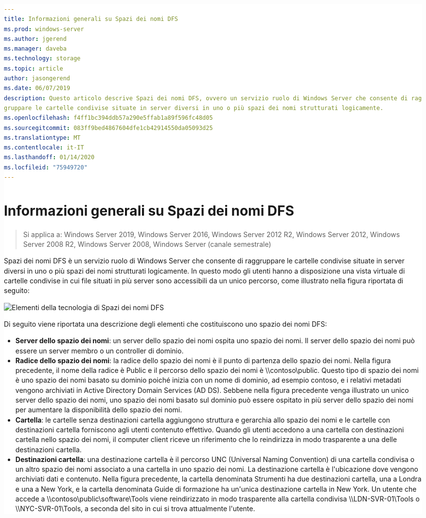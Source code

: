 ```yaml
---
title: Informazioni generali su Spazi dei nomi DFS
ms.prod: windows-server
ms.author: jgerend
ms.manager: daveba
ms.technology: storage
ms.topic: article
author: jasongerend
ms.date: 06/07/2019
description: Questo articolo descrive Spazi dei nomi DFS, ovvero un servizio ruolo di Windows Server che consente di raggruppare le cartelle condivise situate in server diversi in uno o più spazi dei nomi strutturati logicamente.
ms.openlocfilehash: f4ff1bc394ddb57a290e5ffab1a89f596fc48d05
ms.sourcegitcommit: 083ff9bed4867604dfe1cb42914550da05093d25
ms.translationtype: MT
ms.contentlocale: it-IT
ms.lasthandoff: 01/14/2020
ms.locfileid: "75949720"
---
```

# <a name="dfs-namespaces-overview"></a>Informazioni generali su Spazi dei nomi DFS

> Si applica a: Windows Server 2019, Windows Server 2016, Windows Server 2012 R2, Windows Server 2012, Windows Server 2008 R2, Windows Server 2008, Windows Server (canale semestrale)

Spazi dei nomi DFS è un servizio ruolo di Windows Server che consente di raggruppare le cartelle condivise situate in server diversi in uno o più spazi dei nomi strutturati logicamente. In questo modo gli utenti hanno a disposizione una vista virtuale di cartelle condivise in cui file situati in più server sono accessibili da un unico percorso, come illustrato nella figura riportata di seguito:

![Elementi della tecnologia di Spazi dei nomi DFS](media/dfs-overview.png)

Di seguito viene riportata una descrizione degli elementi che costituiscono uno spazio dei nomi DFS:

- **Server dello spazio dei nomi**: un server dello spazio dei nomi ospita uno spazio dei nomi. Il server dello spazio dei nomi può essere un server membro o un controller di dominio.
- **Radice dello spazio dei nomi**: la radice dello spazio dei nomi è il punto di partenza dello spazio dei nomi. Nella figura precedente, il nome della radice è Public e il percorso dello spazio dei nomi è \\\\contoso\\public. Questo tipo di spazio dei nomi è uno spazio dei nomi basato su dominio poiché inizia con un nome di dominio, ad esempio contoso, e i relativi metadati vengono archiviati in Active Directory Domain Services (AD DS). Sebbene nella figura precedente venga illustrato un unico server dello spazio dei nomi, uno spazio dei nomi basato sul dominio può essere ospitato in più server dello spazio dei nomi per aumentare la disponibilità dello spazio dei nomi.
- **Cartella**: le cartelle senza destinazioni cartella aggiungono struttura e gerarchia allo spazio dei nomi e le cartelle con destinazioni cartella forniscono agli utenti contenuto effettivo. Quando gli utenti accedono a una cartella con destinazioni cartella nello spazio dei nomi, il computer client riceve un riferimento che lo reindirizza in modo trasparente a una delle destinazioni cartella.
- **Destinazioni cartella**: una destinazione cartella è il percorso UNC (Universal Naming Convention) di una cartella condivisa o un altro spazio dei nomi associato a una cartella in uno spazio dei nomi. La destinazione cartella è l'ubicazione dove vengono archiviati dati e contenuto. Nella figura precedente, la cartella denominata Strumenti ha due destinazioni cartella, una a Londra e una a New York, e la cartella denominata Guide di formazione ha un'unica destinazione cartella in New York. Un utente che accede a \\\\contoso\\public\\software\\Tools viene reindirizzato in modo trasparente alla cartella condivisa \\\\LDN-SVR-01\\Tools o \\\\NYC-SVR-01\\Tools, a seconda del sito in cui si trova attualmente l'utente.
